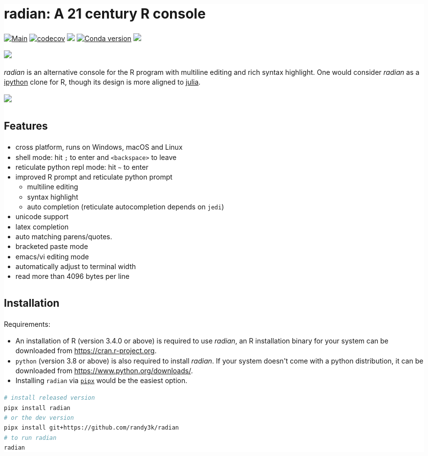 # radian: A 21 century R console

[![Main](https://github.com/randy3k/radian/actions/workflows/main.yml/badge.svg)](https://github.com/randy3k/radian/actions/workflows/main.yml)
[![codecov](https://codecov.io/gh/randy3k/radian/branch/master/graph/badge.svg)](https://codecov.io/gh/randy3k/radian)
[![](https://img.shields.io/pypi/v/radian.svg)](https://pypi.org/project/radian/)
[![Conda version](https://img.shields.io/conda/vn/conda-forge/radian.svg)](https://anaconda.org/conda-forge/radian)
<a href="https://www.paypal.me/randy3k/5usd" title="Donate to this project using Paypal"><img src="https://img.shields.io/badge/paypal-donate-blue.svg" /></a>

<img src="radian.png"></img>

_radian_ is an alternative console for the R program with multiline editing and rich syntax highlight.
One would consider _radian_ as a [ipython](https://github.com/ipython/ipython) clone for R, though its design is more aligned to [julia](https://julialang.org).

<img width="600px" src="https://user-images.githubusercontent.com/1690993/30728530-b5e9eb5c-9f26-11e7-8453-73a2e880c9de.png"></img>

## Features

- cross platform, runs on Windows, macOS and Linux
- shell mode: hit `;` to enter and `<backspace>` to leave
- reticulate python repl mode: hit `~` to enter
- improved R prompt and reticulate python prompt
  - multiline editing
  - syntax highlight
  - auto completion (reticulate autocompletion depends on `jedi`)
- unicode support
- latex completion
- auto matching parens/quotes.
- bracketed paste mode
- emacs/vi editing mode
- automatically adjust to terminal width
- read more than 4096 bytes per line

## Installation

Requirements:

- An installation of R (version 3.4.0 or above) is required to use _radian_, an R installation binary for your system can be downloaded from <https://cran.r-project.org>.
- `python` (version 3.8 or above) is also required to install _radian_. If your system doesn't come with a python distribution, it can be downloaded from <https://www.python.org/downloads/>.
- Installing `radian` via [`pipx`](https://pipx.pypa.io/stable/installation/) would be the easiest option.

```sh
# install released version
pipx install radian
# or the dev version
pipx install git+https://github.com/randy3k/radian
# to run radian
radian
```
